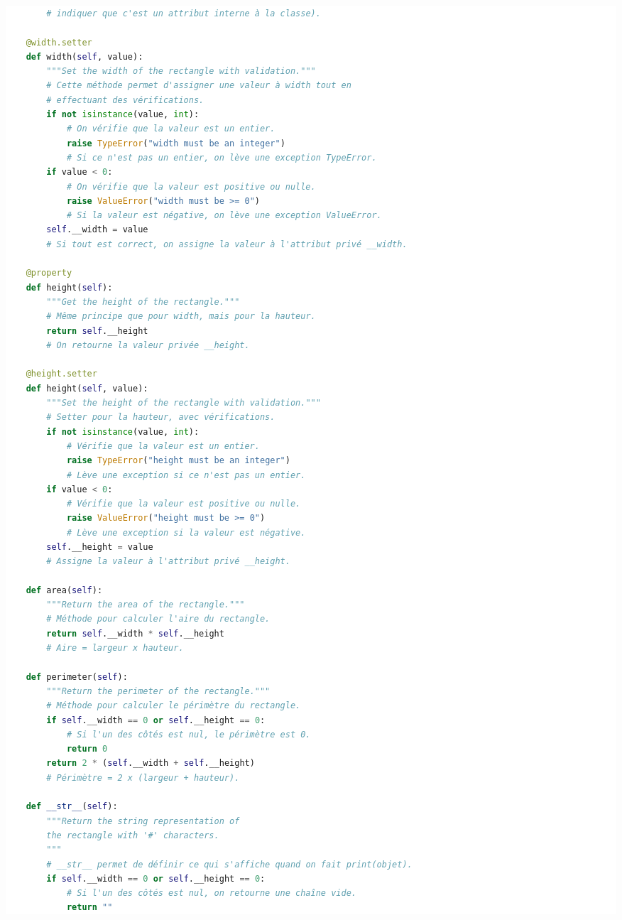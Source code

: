 ```python
        # indiquer que c'est un attribut interne à la classe).

    @width.setter
    def width(self, value):
        """Set the width of the rectangle with validation."""
        # Cette méthode permet d'assigner une valeur à width tout en
        # effectuant des vérifications.
        if not isinstance(value, int):
            # On vérifie que la valeur est un entier.
            raise TypeError("width must be an integer")
            # Si ce n'est pas un entier, on lève une exception TypeError.
        if value < 0:
            # On vérifie que la valeur est positive ou nulle.
            raise ValueError("width must be >= 0")
            # Si la valeur est négative, on lève une exception ValueError.
        self.__width = value
        # Si tout est correct, on assigne la valeur à l'attribut privé __width.

    @property
    def height(self):
        """Get the height of the rectangle."""
        # Même principe que pour width, mais pour la hauteur.
        return self.__height
        # On retourne la valeur privée __height.

    @height.setter
    def height(self, value):
        """Set the height of the rectangle with validation."""
        # Setter pour la hauteur, avec vérifications.
        if not isinstance(value, int):
            # Vérifie que la valeur est un entier.
            raise TypeError("height must be an integer")
            # Lève une exception si ce n'est pas un entier.
        if value < 0:
            # Vérifie que la valeur est positive ou nulle.
            raise ValueError("height must be >= 0")
            # Lève une exception si la valeur est négative.
        self.__height = value
        # Assigne la valeur à l'attribut privé __height.

    def area(self):
        """Return the area of the rectangle."""
        # Méthode pour calculer l'aire du rectangle.
        return self.__width * self.__height
        # Aire = largeur x hauteur.

    def perimeter(self):
        """Return the perimeter of the rectangle."""
        # Méthode pour calculer le périmètre du rectangle.
        if self.__width == 0 or self.__height == 0:
            # Si l'un des côtés est nul, le périmètre est 0.
            return 0
        return 2 * (self.__width + self.__height)
        # Périmètre = 2 x (largeur + hauteur).

    def __str__(self):
        """Return the string representation of
        the rectangle with '#' characters.
        """
        # __str__ permet de définir ce qui s'affiche quand on fait print(objet).
        if self.__width == 0 or self.__height == 0:
            # Si l'un des côtés est nul, on retourne une chaîne vide.
            return ""
```